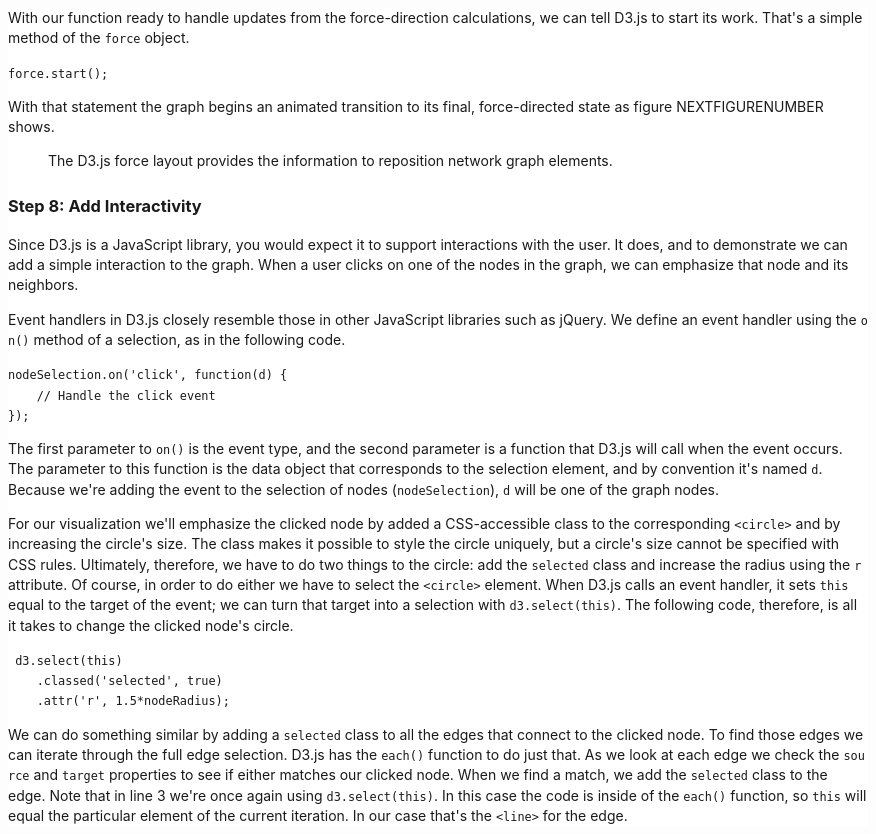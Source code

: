 
With our function ready to handle updates from the force-direction calculations, we can tell D3.js to start its work. That's a simple method of the `force` object.

``` {.javascript .numberLines}
force.start();
```

With that statement the graph begins an animated transition to its final, force-directed state as figure NEXTFIGURENUMBER shows.

<figure>
<div id='figure2'></div>
<figcaption>The D3.js force layout provides the information to reposition network graph elements.</figcaption>
</figure>

### Step 8: Add Interactivity

Since D3.js is a JavaScript library, you would expect it to support interactions with the user. It does, and to demonstrate we can add a simple interaction to the graph. When a user clicks on one of the nodes in the graph, we can emphasize that node and its neighbors.

Event handlers in D3.js closely resemble those in other JavaScript libraries such as jQuery. We define an event handler using the `on()` method of a selection, as in the following code.

``` {.javascript .numberLines}
nodeSelection.on('click', function(d) {
    // Handle the click event
});
```

The first parameter to `on()` is the event type, and the second parameter is a function that D3.js will call when the event occurs. The parameter to this function is the data object that corresponds to the selection element, and by convention it's named `d`. Because we're adding the event to the selection of nodes (`nodeSelection`), `d` will be one of the graph nodes.

For our visualization we'll emphasize the clicked node by added a CSS-accessible class to the corresponding `<circle>` and by increasing the circle's size. The class makes it possible to style the circle uniquely, but a circle's size cannot be specified with CSS rules. Ultimately, therefore, we have to do two things to the circle: add the `selected` class and increase the radius using the `r` attribute. Of course, in order to do either we have to select the `<circle>` element. When D3.js calls an event handler, it sets `this` equal to the target of the event; we can turn that target into a selection with `d3.select(this)`. The following code, therefore, is all it takes to change the clicked node's circle.

``` {.javascript .numberLines}
 d3.select(this)
    .classed('selected', true)
    .attr('r', 1.5*nodeRadius);
```

We can do something similar by adding a `selected` class to all the edges that connect to the clicked node. To find those edges we can iterate through the full edge selection. D3.js has the `each()` function to do just that. As we look at each edge we check the `source` and `target` properties to see if either matches our clicked node. When we find a match, we add the `selected` class to the edge. Note that in line 3 we're once again using `d3.select(this)`. In this case the code is inside of the `each()` function, so `this` will equal the particular element of the current iteration. In our case that's the `<line>` for the edge.
